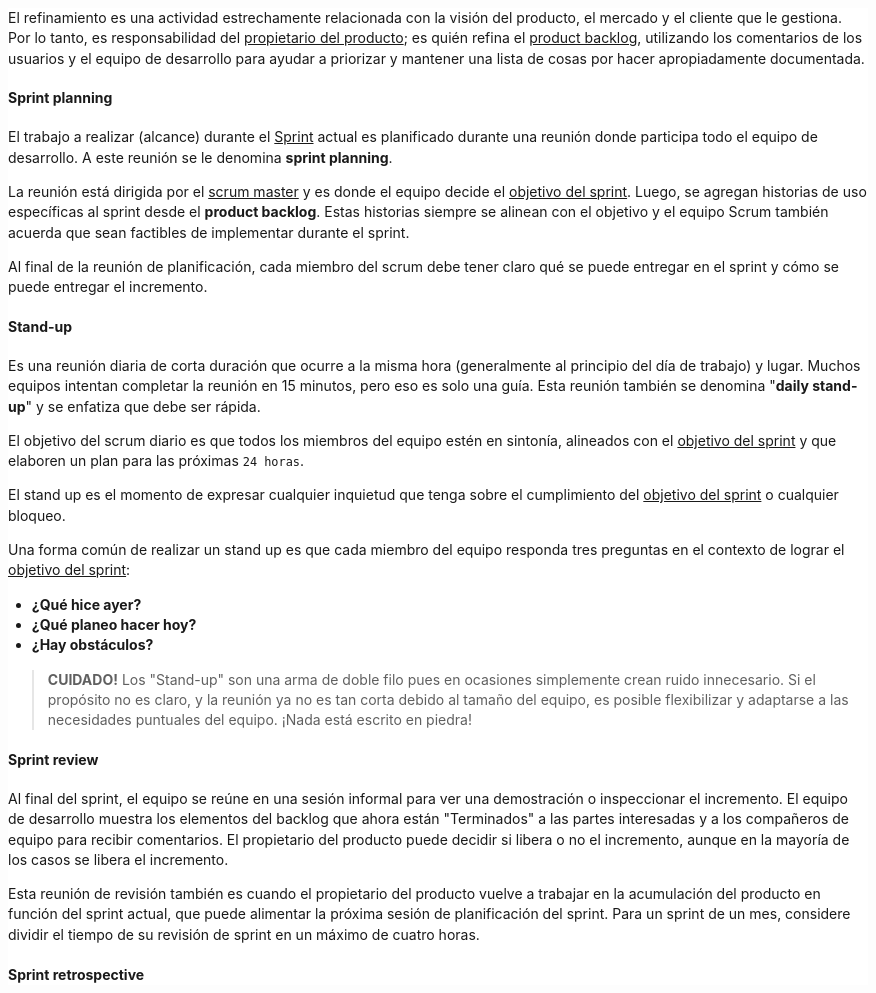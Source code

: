 El refinamiento es una actividad estrechamente relacionada con la visión del producto, el mercado y el cliente que le gestiona. Por lo tanto, es responsabilidad del [propietario del producto][Product backlog]; es quién refina el [product backlog], utilizando los comentarios de los usuarios y el equipo de desarrollo para ayudar a priorizar y mantener una lista de cosas por hacer apropiadamente documentada.

#### Sprint planning

El trabajo a realizar (alcance) durante el [Sprint](#sprint) actual es planificado durante una reunión donde participa todo el equipo de desarrollo. A este reunión se le denomina **sprint planning**.

La reunión está dirigida por el [scrum master] y es donde el equipo decide el [objetivo del sprint](#sprint-goal). Luego, se agregan historias de uso específicas al sprint desde el **product backlog**. Estas historias siempre se alinean con el objetivo y el equipo Scrum también acuerda que sean factibles de implementar durante el sprint.

Al final de la reunión de planificación, cada miembro del scrum debe tener claro qué se puede entregar en el sprint y cómo se puede entregar el incremento.

#### Stand-up

Es una reunión diaria de corta duración que ocurre a la misma hora (generalmente al principio del día de trabajo) y lugar. Muchos equipos intentan completar la reunión en 15 minutos, pero eso es solo una guía. Esta reunión también se denomina "**daily stand-up**" y se enfatiza que debe ser rápida.

El objetivo del scrum diario es que todos los miembros del equipo estén en sintonía, alineados con el [objetivo del sprint](#sprint-goal) y que elaboren un plan para las próximas `24 horas`.

El stand up es el momento de expresar cualquier inquietud que tenga sobre el cumplimiento del [objetivo del sprint](#sprint-goal) o cualquier bloqueo.

Una forma común de realizar un stand up es que cada miembro del equipo responda tres preguntas en el contexto de lograr el [objetivo del sprint](#sprint-goal):

- **¿Qué hice ayer?**
- **¿Qué planeo hacer hoy?**
- **¿Hay obstáculos?**

> **CUIDADO!** Los "Stand-up" son una arma de doble filo pues en ocasiones simplemente crean ruido innecesario. Si el propósito no es claro, y la reunión ya no es tan corta debido al tamaño del equipo, es posible flexibilizar y adaptarse a las necesidades puntuales del equipo. ¡Nada está escrito en piedra!

#### Sprint review

Al final del sprint, el equipo se reúne en una sesión informal para ver una demostración o inspeccionar el incremento. El equipo de desarrollo muestra los elementos del backlog que ahora están "Terminados" a las partes interesadas y a los compañeros de equipo para recibir comentarios. El propietario del producto puede decidir si libera o no el incremento, aunque en la mayoría de los casos se libera el incremento.

Esta reunión de revisión también es cuando el propietario del producto vuelve a trabajar en la acumulación del producto en función del sprint actual, que puede alimentar la próxima sesión de planificación del sprint. Para un sprint de un mes, considere dividir el tiempo de su revisión de sprint en un máximo de cuatro horas.

#### Sprint retrospective


[iterativo]: ../../referencias/README.md#iterativo
[heuristico]: ../../referencias/README.md#heuristico
[Scrum]: ../../referencias/README.md#scrum
[Kanban]: ../../referencias/README.md#kanban
[Lean Agile]: ../../referencias/README.md#lean-agile
[Extreme Programming]: ../../referencias/README.md#extreme-programming
[Scrumban]: ../../referencias/README.md#scrumban
[Agile Manifesto]: ../../referencias/README.md#agile-manifesto
[Metodología de Cascada]: ../../referencias/README.md#metodologia-de-cascada
[Principles behind the Agile Manifesto]: ../../referencias/README.md#principles-behind-the-agile-manifesto
[Scrum team]: ../../referencias/README.md#scrum-team
[Product owner]: ../../referencias/README.md#product-owner
[Scrum master]: ../../referencias/README.md#scrum-master
[Developers]: ../../referencias/README.md#developers
[Sprint backlog]: ../../referencias/README.md#sprint-backlog
[Agile Methodologies]: ../../referencias/README.md#agile-methodologies
[Product backlog]: ../../referencias/README.md#product-backlog
[Increment]: ../../referencias/README.md#increment
[Sprint]: ../../referencias/README.md#sprint